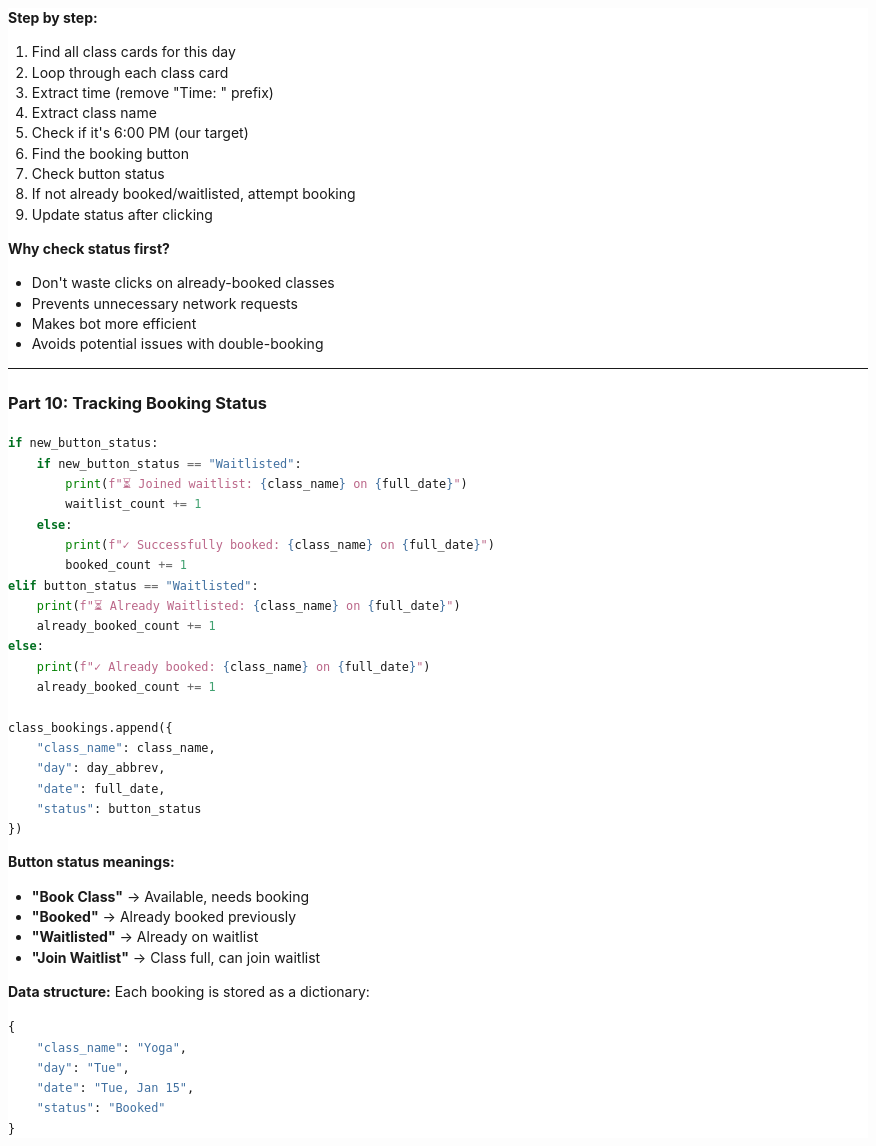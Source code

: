 **Step by step:**
1. Find all class cards for this day
2. Loop through each class card
3. Extract time (remove "Time: " prefix)
4. Extract class name
5. Check if it's 6:00 PM (our target)
6. Find the booking button
7. Check button status
8. If not already booked/waitlisted, attempt booking
9. Update status after clicking

**Why check status first?**
- Don't waste clicks on already-booked classes
- Prevents unnecessary network requests
- Makes bot more efficient
- Avoids potential issues with double-booking

---

### Part 10: Tracking Booking Status

```python
if new_button_status:
    if new_button_status == "Waitlisted":
        print(f"⏳ Joined waitlist: {class_name} on {full_date}")
        waitlist_count += 1
    else:
        print(f"✓ Successfully booked: {class_name} on {full_date}")
        booked_count += 1
elif button_status == "Waitlisted":
    print(f"⏳ Already Waitlisted: {class_name} on {full_date}")
    already_booked_count += 1
else:
    print(f"✓ Already booked: {class_name} on {full_date}")
    already_booked_count += 1   

class_bookings.append({
    "class_name": class_name,
    "day": day_abbrev,
    "date": full_date,
    "status": button_status
})
```

**Button status meanings:**
- **"Book Class"** → Available, needs booking
- **"Booked"** → Already booked previously
- **"Waitlisted"** → Already on waitlist
- **"Join Waitlist"** → Class full, can join waitlist

**Data structure:**
Each booking is stored as a dictionary:
```python
{
    "class_name": "Yoga",
    "day": "Tue",
    "date": "Tue, Jan 15",
    "status": "Booked"
}
```
